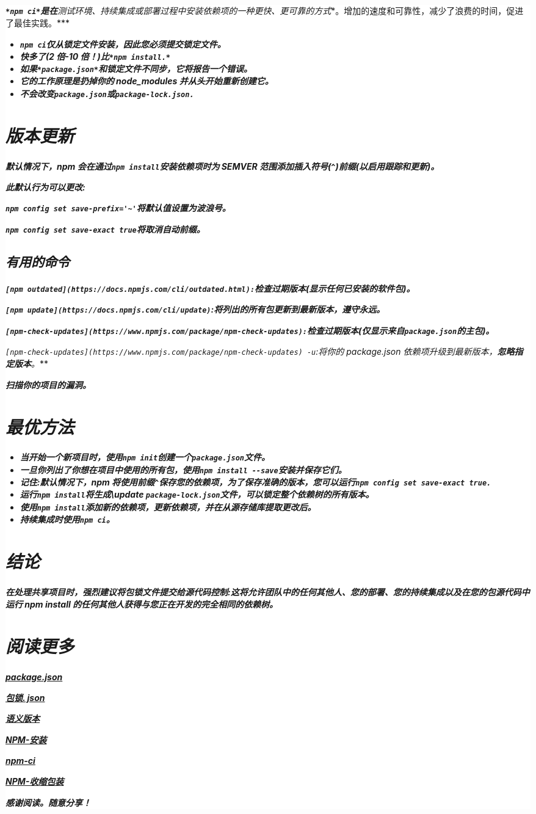 ***`*npm ci*`是在**测试环境、持续集成或部署过程中安装依赖项的一种更快、更可靠的方式**。增加的速度和可靠性，减少了浪费的时间，促进了最佳实践。***

*   ***`npm ci`仅从锁定文件安装，因此您必须提交锁定文件。***
*   ***快多了(2 倍-10 倍！)比`*npm install.*`***
*   ***如果`*package.json*`和锁定文件不同步，它将报告一个错误。***
*   ***它的工作原理是扔掉你的 node_modules 并从头开始重新创建它。***
*   ***不会改变`package.json`或`package-lock.json.`***

# ***版本更新***

***默认情况下，npm 会在通过`npm install`安装依赖项时为 SEMVER 范围添加插入符号(`^`)前缀(以启用跟踪和更新)。***

***此默认行为可以更改:***

***`npm config set save-prefix='~'`将默认值设置为波浪号。***

***`npm config set save-exact true`将取消自动前缀。***

## ***有用的命令***

***`[npm outdated](https://docs.npmjs.com/cli/outdated.html):`检查过期版本(显示任何已安装的软件包)。***

***`[npm update](https://docs.npmjs.com/cli/update)`:将列出的所有包更新到最新版本，**遵守永远**。***

***`[npm-check-updates](https://www.npmjs.com/package/npm-check-updates):`检查过期版本(仅显示来自`package.json`的主包)。***

***`[npm-check-updates](https://www.npmjs.com/package/npm-check-updates) -u`:将你的 package.json 依赖项升级到*最新*版本，**忽略指定版本**。***

***扫描你的项目的漏洞。***

# ***最优方法***

*   ***当开始一个新项目时，使用`npm init`创建一个`package.json`文件。***
*   ***一旦你列出了你想在项目中使用的所有包，使用`npm install --save`安装并保存它们。***
*   ***记住:默认情况下，npm 将使用前缀`^`保存您的依赖项，为了保存准确的版本，您可以运行`npm config set save-exact true.`***
*   ***运行`npm install`将生成\update `package-lock.json`文件，可以锁定整个依赖树的所有版本。***
*   ***使用`npm install`添加新的依赖项，更新依赖项，并在从源存储库提取更改后。***
*   ***持续集成时使用`npm ci`。***

# ***结论***

***在处理共享项目时，强烈建议将包锁文件提交给源代码控制:这将允许团队中的任何其他人、您的部署、您的持续集成以及在您的包源代码中运行 npm install 的任何其他人获得与您正在开发的完全相同的依赖树。***

# ***阅读更多***

***[package.json](https://docs.npmjs.com/files/package.json)***

***[包锁. json](https://docs.npmjs.com/files/package-lock.json)***

***[语义版本](https://docs.npmjs.com/about-semantic-versioning)***

***[NPM-安装](https://docs.npmjs.com/cli/install)***

***[npm-ci](https://docs.npmjs.com/cli/ci.html)***

***[NPM-收缩包装](https://docs.npmjs.com/cli/shrinkwrap)***

***感谢阅读。随意分享！***